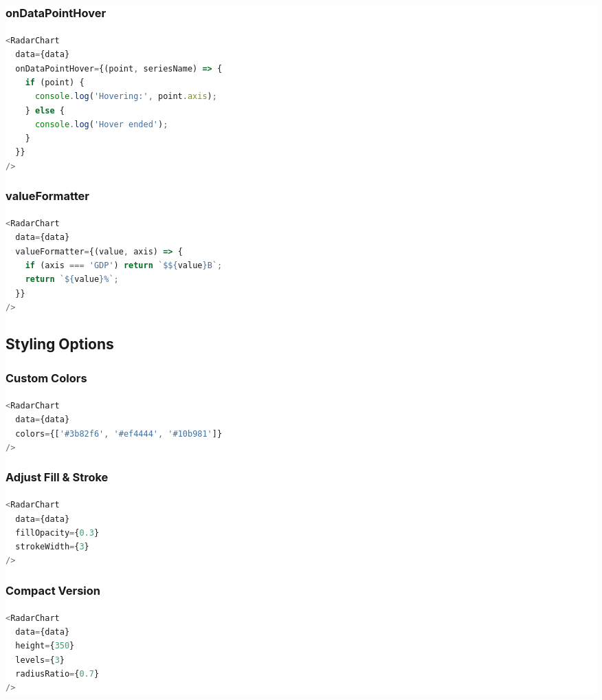 ### onDataPointHover
```typescript
<RadarChart
  data={data}
  onDataPointHover={(point, seriesName) => {
    if (point) {
      console.log('Hovering:', point.axis);
    } else {
      console.log('Hover ended');
    }
  }}
/>
```

### valueFormatter
```typescript
<RadarChart
  data={data}
  valueFormatter={(value, axis) => {
    if (axis === 'GDP') return `$${value}B`;
    return `${value}%`;
  }}
/>
```

## Styling Options

### Custom Colors
```typescript
<RadarChart
  data={data}
  colors={['#3b82f6', '#ef4444', '#10b981']}
/>
```

### Adjust Fill & Stroke
```typescript
<RadarChart
  data={data}
  fillOpacity={0.3}
  strokeWidth={3}
/>
```

### Compact Version
```typescript
<RadarChart
  data={data}
  height={350}
  levels={3}
  radiusRatio={0.7}
/>
```

